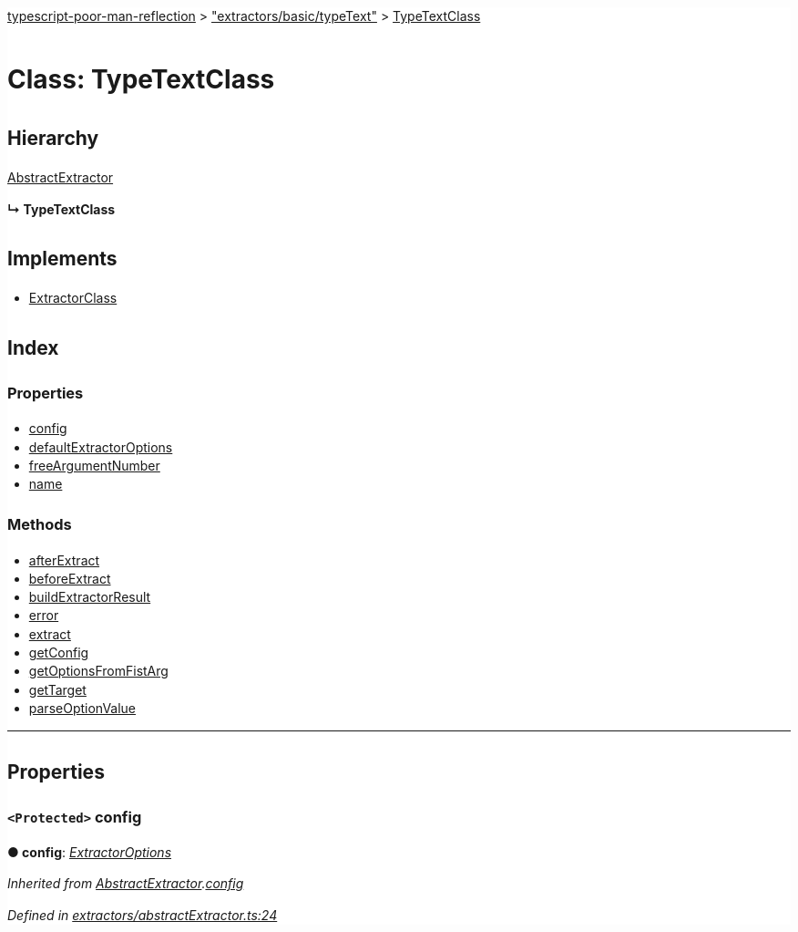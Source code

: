 [typescript-poor-man-reflection](../README.md) > ["extractors/basic/typeText"](../modules/_extractors_basic_typetext_.md) > [TypeTextClass](../classes/_extractors_basic_typetext_.typetextclass.md)

# Class: TypeTextClass

## Hierarchy

 [AbstractExtractor](_extractors_abstractextractor_.abstractextractor.md)

**↳ TypeTextClass**

## Implements

* [ExtractorClass](../interfaces/_types_.extractorclass.md)

## Index

### Properties

* [config](_extractors_basic_typetext_.typetextclass.md#config)
* [defaultExtractorOptions](_extractors_basic_typetext_.typetextclass.md#defaultextractoroptions)
* [freeArgumentNumber](_extractors_basic_typetext_.typetextclass.md#freeargumentnumber)
* [name](_extractors_basic_typetext_.typetextclass.md#name)

### Methods

* [afterExtract](_extractors_basic_typetext_.typetextclass.md#afterextract)
* [beforeExtract](_extractors_basic_typetext_.typetextclass.md#beforeextract)
* [buildExtractorResult](_extractors_basic_typetext_.typetextclass.md#buildextractorresult)
* [error](_extractors_basic_typetext_.typetextclass.md#error)
* [extract](_extractors_basic_typetext_.typetextclass.md#extract)
* [getConfig](_extractors_basic_typetext_.typetextclass.md#getconfig)
* [getOptionsFromFistArg](_extractors_basic_typetext_.typetextclass.md#getoptionsfromfistarg)
* [getTarget](_extractors_basic_typetext_.typetextclass.md#gettarget)
* [parseOptionValue](_extractors_basic_typetext_.typetextclass.md#parseoptionvalue)

---

## Properties

<a id="config"></a>

### `<Protected>` config

**● config**: *[ExtractorOptions](../interfaces/_types_.extractoroptions.md)*

*Inherited from [AbstractExtractor](_extractors_abstractextractor_.abstractextractor.md).[config](_extractors_abstractextractor_.abstractextractor.md#config)*

*Defined in [extractors/abstractExtractor.ts:24](https://github.com/cancerberoSgx/typescript-poor-man-reflection/blob/fcefb7a/src/extractors/abstractExtractor.ts#L24)*
